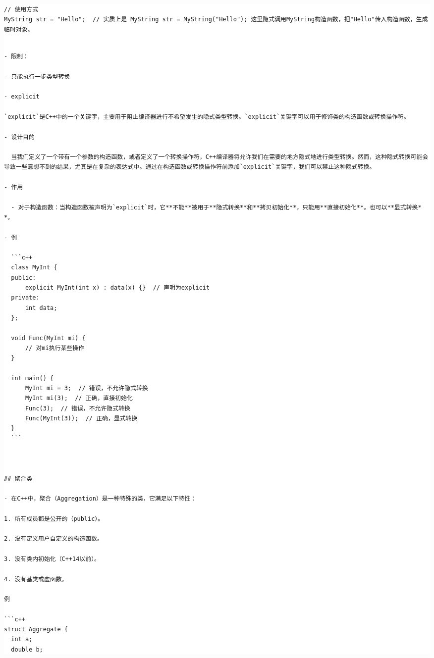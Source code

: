     // 使用方式
    MyString str = "Hello";  // 实质上是 MyString str = MyString("Hello"); 这里隐式调用MyString构造函数，把"Hello"传入构造函数，生成临时对象。
  ```

- 限制：

  - 只能执行一步类型转换

- explicit

  `explicit`是C++中的一个关键字，主要用于阻止编译器进行不希望发生的隐式类型转换。`explicit`关键字可以用于修饰类的构造函数或转换操作符。
  
  - 设计目的
  
    当我们定义了一个带有一个参数的构造函数，或者定义了一个转换操作符，C++编译器将允许我们在需要的地方隐式地进行类型转换。然而，这种隐式转换可能会导致一些意想不到的结果，尤其是在复杂的表达式中。通过在构造函数或转换操作符前添加`explicit`关键字，我们可以禁止这种隐式转换。
  
  - 作用
  
    - 对于构造函数：当构造函数被声明为`explicit`时，它**不能**被用于**隐式转换**和**拷贝初始化**，只能用**直接初始化**。也可以**显式转换**。
  
  - 例
  
    ```c++
    class MyInt {
    public:
        explicit MyInt(int x) : data(x) {}  // 声明为explicit
    private:
        int data;
    };
    
    void Func(MyInt mi) {
        // 对mi执行某些操作
    }
    
    int main() {
        MyInt mi = 3;  // 错误，不允许隐式转换
        MyInt mi(3);  // 正确，直接初始化
        Func(3);  // 错误，不允许隐式转换
        Func(MyInt(3));  // 正确，显式转换
    }
    ```



## 聚合类

- 在C++中，聚合（Aggregation）是一种特殊的类，它满足以下特性：

  1. 所有成员都是公开的（public）。

  2. 没有定义用户自定义的构造函数。

  3. 没有类内初始化（C++14以前）。

  4. 没有基类或虚函数。

例

```c++
struct Aggregate {
    int a;
    double b;
  ```